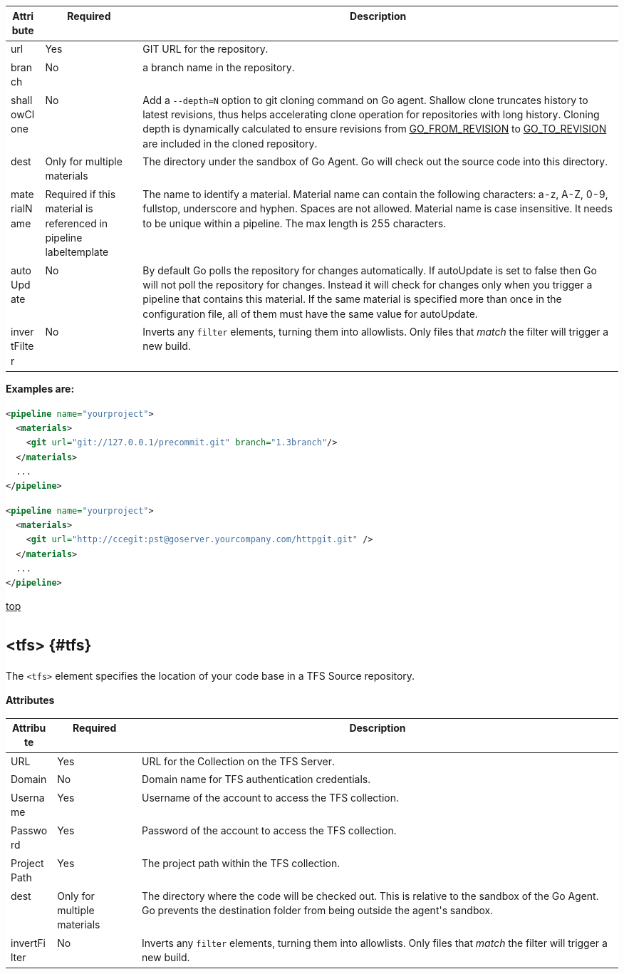 | Attribute | Required | Description |
|-----------|----------|-------------|
| url | Yes | GIT URL for the repository. |
| branch | No | a branch name in the repository. |
| shallowClone | No | Add a `--depth=N` option to git cloning command on Go agent. Shallow clone truncates history to latest revisions, thus helps accelerating clone operation for repositories with long history. Cloning depth is dynamically calculated to ensure revisions from [GO_FROM_REVISION](#env-var-GO_FROM_REVISION) to [GO_TO_REVISION](#env-var-GO_TO_REVISION) are included in the cloned repository. |
| dest | Only for multiple materials | The directory under the sandbox of Go Agent. Go will check out the source code into this directory. |
| materialName | Required if this material is referenced in pipeline labeltemplate | The name to identify a material. Material name can contain the following characters: a-z, A-Z, 0-9, fullstop, underscore and hyphen. Spaces are not allowed. Material name is case insensitive. It needs to be unique within a pipeline. The max length is 255 characters. |
| autoUpdate | No | By default Go polls the repository for changes automatically. If autoUpdate is set to false then Go will not poll the repository for changes. Instead it will check for changes only when you trigger a pipeline that contains this material. If the same material is specified more than once in the configuration file, all of them must have the same value for autoUpdate. |
| invertFilter | No | Inverts any `filter` elements, turning them into allowlists. Only files that *match* the filter will trigger a new build. |

**Examples are:**

```xml
<pipeline name="yourproject">
  <materials>
    <git url="git://127.0.0.1/precommit.git" branch="1.3branch"/>
  </materials>
  ...
</pipeline>
```

```xml
<pipeline name="yourproject">
  <materials>
    <git url="http://ccegit:pst@goserver.yourcompany.com/httpgit.git" />
  </materials>
  ...
</pipeline>
```

[top](#top)

## &lt;tfs&gt; {#tfs}

The `<tfs>` element specifies the location of your code base in a TFS Source repository.

**Attributes**

| Attribute | Required | Description |
|-----------|----------|-------------|
| URL | Yes | URL for the Collection on the TFS Server. |
| Domain | No | Domain name for TFS authentication credentials. |
| Username | Yes | Username of the account to access the TFS collection. |
| Password | Yes | Password of the account to access the TFS collection. |
| Project Path| Yes | The project path within the TFS collection. |
| dest | Only for multiple materials | The directory where the code will be checked out. This is relative to the sandbox of the Go Agent. Go prevents the destination folder from being outside the agent's sandbox. |
| invertFilter | No | Inverts any `filter` elements, turning them into allowlists. Only files that *match* the filter will trigger a new build. |
